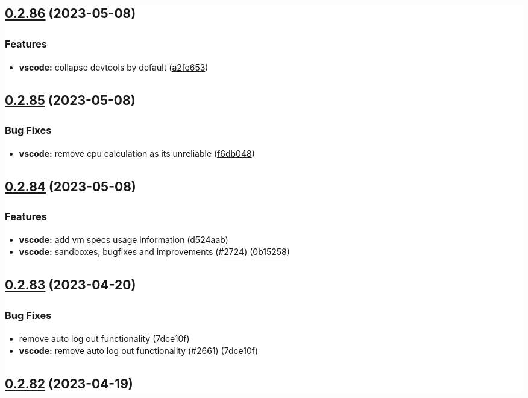 ## [0.2.86](https://github.com/codesandbox/codesandbox-applications/compare/codesandbox-projects-v0.2.85...codesandbox-projects-v0.2.86) (2023-05-08)


### Features

* **vscode:** collapse devtools by default ([a2fe653](https://github.com/codesandbox/codesandbox-applications/commit/a2fe6537af466127a3df476abd53c9cb32e72181))

## [0.2.85](https://github.com/codesandbox/codesandbox-applications/compare/codesandbox-projects-v0.2.84...codesandbox-projects-v0.2.85) (2023-05-08)


### Bug Fixes

* **vscode:** remove cpu calculation as its unreliable ([f6db048](https://github.com/codesandbox/codesandbox-applications/commit/f6db04834f7adbd6ef047cca79feb4e58af066e0))

## [0.2.84](https://github.com/codesandbox/codesandbox-applications/compare/codesandbox-projects-v0.2.83...codesandbox-projects-v0.2.84) (2023-05-08)


### Features

* **vscode:** add vm specs usage information ([d524aab](https://github.com/codesandbox/codesandbox-applications/commit/d524aabdf900ca015366f66b13494bbf78643f8a))
* **vscode:** sandboxes, bugfixes and improvements ([#2724](https://github.com/codesandbox/codesandbox-applications/issues/2724)) ([0b15258](https://github.com/codesandbox/codesandbox-applications/commit/0b1525858f0de795f694245d05d76eeafaa24fda))

## [0.2.83](https://github.com/codesandbox/codesandbox-applications/compare/codesandbox-projects-v0.2.82...codesandbox-projects-v0.2.83) (2023-04-20)


### Bug Fixes

* remove auto log out functionality ([7dce10f](https://github.com/codesandbox/codesandbox-applications/commit/7dce10f21147add7ed023db8c169b62078da17b4))
* **vscode:** remove auto log out functionality ([#2661](https://github.com/codesandbox/codesandbox-applications/issues/2661)) ([7dce10f](https://github.com/codesandbox/codesandbox-applications/commit/7dce10f21147add7ed023db8c169b62078da17b4))

## [0.2.82](https://github.com/codesandbox/codesandbox-applications/compare/codesandbox-projects-v0.2.81...codesandbox-projects-v0.2.82) (2023-04-19)
